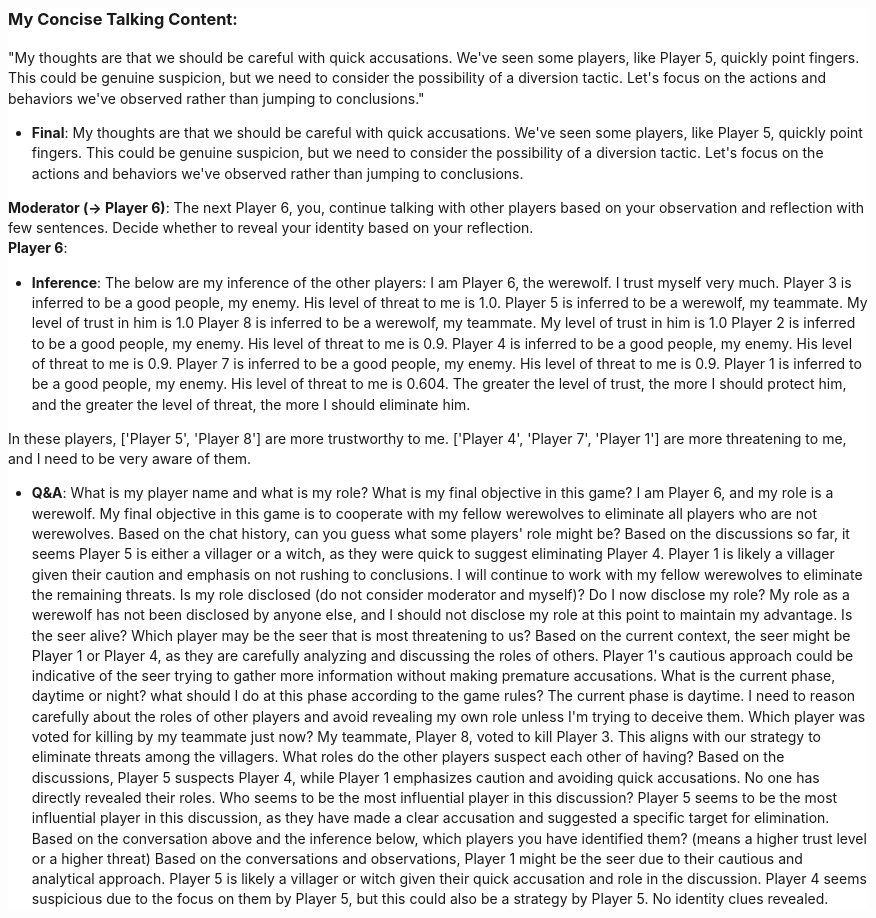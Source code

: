 ### My Concise Talking Content:

"My thoughts are that we should be careful with quick accusations. We've seen some players, like Player 5, quickly point fingers. This could be genuine suspicion, but we need to consider the possibility of a diversion tactic. Let's focus on the actions and behaviors we've observed rather than jumping to conclusions."  

- **Final**: My thoughts are that we should be careful with quick accusations. We've seen some players, like Player 5, quickly point fingers. This could be genuine suspicion, but we need to consider the possibility of a diversion tactic. Let's focus on the actions and behaviors we've observed rather than jumping to conclusions.  

**Moderator (-> Player 6)**: The next Player 6, you, continue talking with other players based on your observation and reflection with few sentences. Decide whether to reveal your identity based on your reflection.  
**Player 6**:  
- **Inference**: 
The below are my inference of the other players:
I am Player 6, the werewolf. I trust myself very much.
Player 3 is inferred to be a good people, my enemy. His level of threat to me is 1.0.
Player 5 is inferred to be a werewolf, my teammate. My level of trust in him is 1.0
Player 8 is inferred to be a werewolf, my teammate. My level of trust in him is 1.0
Player 2 is inferred to be a good people, my enemy. His level of threat to me is 0.9.
Player 4 is inferred to be a good people, my enemy. His level of threat to me is 0.9.
Player 7 is inferred to be a good people, my enemy. His level of threat to me is 0.9.
Player 1 is inferred to be a good people, my enemy. His level of threat to me is 0.604.
The greater the level of trust, the more I should protect him, and the greater the level of threat, the more I should eliminate him.

In these players, ['Player 5', 'Player 8'] are more trustworthy to me. ['Player 4', 'Player 7', 'Player 1'] are more threatening to me, and I need to be very aware of them.  
- **Q&A**: What is my player name and what is my role? What is my final objective in this game? I am Player 6, and my role is a werewolf. My final objective in this game is to cooperate with my fellow werewolves to eliminate all players who are not werewolves.
Based on the chat history, can you guess what some players' role might be? Based on the discussions so far, it seems Player 5 is either a villager or a witch, as they were quick to suggest eliminating Player 4. Player 1 is likely a villager given their caution and emphasis on not rushing to conclusions. I will continue to work with my fellow werewolves to eliminate the remaining threats.
Is my role disclosed (do not consider moderator and myself)? Do I now disclose my role? My role as a werewolf has not been disclosed by anyone else, and I should not disclose my role at this point to maintain my advantage.
Is the seer alive? Which player may be the seer that is most threatening to us? Based on the current context, the seer might be Player 1 or Player 4, as they are carefully analyzing and discussing the roles of others. Player 1's cautious approach could be indicative of the seer trying to gather more information without making premature accusations.
What is the current phase, daytime or night? what should I do at this phase according to the game rules? The current phase is daytime. I need to reason carefully about the roles of other players and avoid revealing my own role unless I'm trying to deceive them.
Which player was voted for killing by my teammate just now? My teammate, Player 8, voted to kill Player 3. This aligns with our strategy to eliminate threats among the villagers.
What roles do the other players suspect each other of having? Based on the discussions, Player 5 suspects Player 4, while Player 1 emphasizes caution and avoiding quick accusations. No one has directly revealed their roles.
Who seems to be the most influential player in this discussion? Player 5 seems to be the most influential player in this discussion, as they have made a clear accusation and suggested a specific target for elimination.
Based on the conversation above and the inference below, which players you have identified them? (means a higher trust level or a higher threat) Based on the conversations and observations, Player 1 might be the seer due to their cautious and analytical approach. Player 5 is likely a villager or witch given their quick accusation and role in the discussion. Player 4 seems suspicious due to the focus on them by Player 5, but this could also be a strategy by Player 5. No identity clues revealed.  